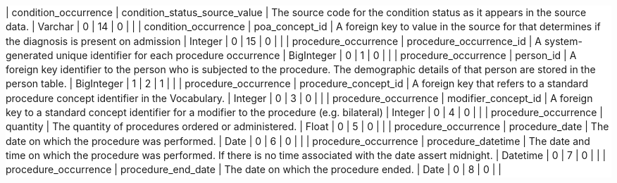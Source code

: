 | condition_occurrence | condition_status_source_value  | The source code for the condition status as it appears in the source data.                                                                                                                                                                                                                                    | Varchar              | 0   | 14               | 0                |                                                                                                                                                                |
| condition_occurrence | poa_concept_id                 | A foreign key to value in the source for that determines if the diagnosis is present on admission                                                                                                                                                                                                             | Integer              | 0   | 15               | 0                |                                                                                                                                                                |
| procedure_occurrence | procedure_occurrence_id        | A system-generated unique identifier for each procedure occurrence                                                                                                                                                                                                                                            | BigInteger           | 0   | 1                | 0                |                                                                                                                                                                |
| procedure_occurrence | person_id                      | A foreign key identifier to the person who is subjected to the procedure. The demographic details of that person are stored in the person table.                                                                                                                                                              | BigInteger           | 1   | 2                | 1                |                                                                                                                                                                |
| procedure_occurrence | procedure_concept_id           | A foreign key that refers to a standard procedure concept identifier in the Vocabulary.                                                                                                                                                                                                                       | Integer              | 0   | 3                | 0                |                                                                                                                                                                |
| procedure_occurrence | modifier_concept_id            | A foreign key to a standard concept identifier for a modifier to the procedure (e.g. bilateral)                                                                                                                                                                                                               | Integer              | 0   | 4                | 0                |                                                                                                                                                                |
| procedure_occurrence | quantity                       | The quantity of procedures ordered or administered.                                                                                                                                                                                                                                                           | Float                | 0   | 5                | 0                |                                                                                                                                                                |
| procedure_occurrence | procedure_date                 | The date on which the procedure was performed.                                                                                                                                                                                                                                                                | Date                 | 0   | 6                | 0                |                                                                                                                                                                |
| procedure_occurrence | procedure_datetime             | The date and time on which the procedure was performed. If there is no time associated with the date assert midnight.                                                                                                                                                                                         | Datetime             | 0   | 7                | 0                |                                                                                                                                                                |
| procedure_occurrence | procedure_end_date             | The date on which the procedure ended.                                                                                                                                                                                                                                                                        | Date                 | 0   | 8                | 0                |                                                                                                                                                                |